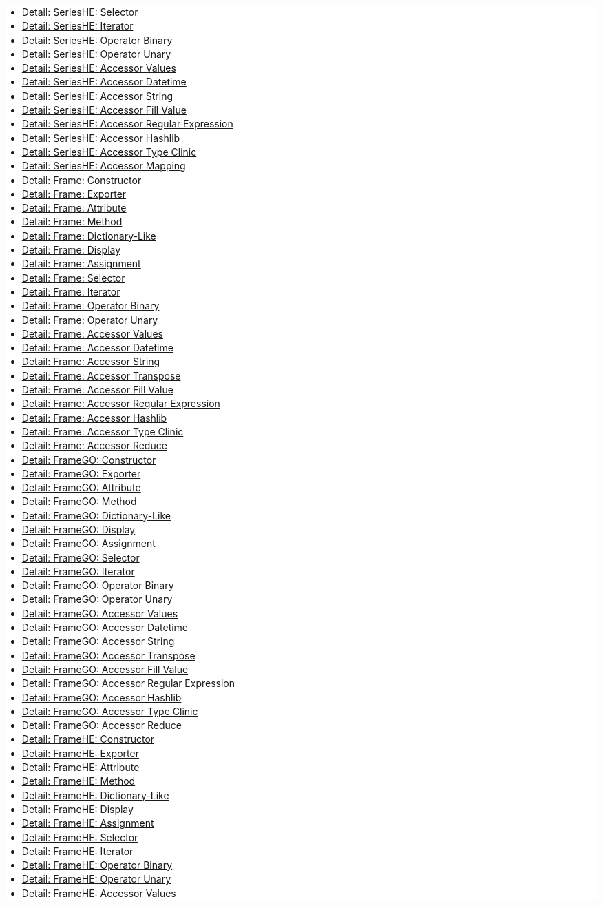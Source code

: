   + [Detail: SeriesHE: Selector](series_he-selector.md)
  + [Detail: SeriesHE: Iterator](series_he-iterator.md)
  + [Detail: SeriesHE: Operator Binary](series_he-operator_binary.md)
  + [Detail: SeriesHE: Operator Unary](series_he-operator_unary.md)
  + [Detail: SeriesHE: Accessor Values](series_he-accessor_values.md)
  + [Detail: SeriesHE: Accessor Datetime](series_he-accessor_datetime.md)
  + [Detail: SeriesHE: Accessor String](series_he-accessor_string.md)
  + [Detail: SeriesHE: Accessor Fill Value](series_he-accessor_fill_value.md)
  + [Detail: SeriesHE: Accessor Regular Expression](series_he-accessor_regular_expression.md)
  + [Detail: SeriesHE: Accessor Hashlib](series_he-accessor_hashlib.md)
  + [Detail: SeriesHE: Accessor Type Clinic](series_he-accessor_type_clinic.md)
  + [Detail: SeriesHE: Accessor Mapping](series_he-accessor_mapping.md)
  + [Detail: Frame: Constructor](frame-constructor.md)
  + [Detail: Frame: Exporter](frame-exporter.md)
  + [Detail: Frame: Attribute](frame-attribute.md)
  + [Detail: Frame: Method](frame-method.md)
  + [Detail: Frame: Dictionary-Like](frame-dictionary_like.md)
  + [Detail: Frame: Display](frame-display.md)
  + [Detail: Frame: Assignment](frame-assignment.md)
  + [Detail: Frame: Selector](frame-selector.md)
  + [Detail: Frame: Iterator](frame-iterator.md)
  + [Detail: Frame: Operator Binary](frame-operator_binary.md)
  + [Detail: Frame: Operator Unary](frame-operator_unary.md)
  + [Detail: Frame: Accessor Values](frame-accessor_values.md)
  + [Detail: Frame: Accessor Datetime](frame-accessor_datetime.md)
  + [Detail: Frame: Accessor String](frame-accessor_string.md)
  + [Detail: Frame: Accessor Transpose](frame-accessor_transpose.md)
  + [Detail: Frame: Accessor Fill Value](frame-accessor_fill_value.md)
  + [Detail: Frame: Accessor Regular Expression](frame-accessor_regular_expression.md)
  + [Detail: Frame: Accessor Hashlib](frame-accessor_hashlib.md)
  + [Detail: Frame: Accessor Type Clinic](frame-accessor_type_clinic.md)
  + [Detail: Frame: Accessor Reduce](frame-accessor_reduce.md)
  + [Detail: FrameGO: Constructor](frame_go-constructor.md)
  + [Detail: FrameGO: Exporter](frame_go-exporter.md)
  + [Detail: FrameGO: Attribute](frame_go-attribute.md)
  + [Detail: FrameGO: Method](frame_go-method.md)
  + [Detail: FrameGO: Dictionary-Like](frame_go-dictionary_like.md)
  + [Detail: FrameGO: Display](frame_go-display.md)
  + [Detail: FrameGO: Assignment](frame_go-assignment.md)
  + [Detail: FrameGO: Selector](frame_go-selector.md)
  + [Detail: FrameGO: Iterator](frame_go-iterator.md)
  + [Detail: FrameGO: Operator Binary](frame_go-operator_binary.md)
  + [Detail: FrameGO: Operator Unary](frame_go-operator_unary.md)
  + [Detail: FrameGO: Accessor Values](frame_go-accessor_values.md)
  + [Detail: FrameGO: Accessor Datetime](frame_go-accessor_datetime.md)
  + [Detail: FrameGO: Accessor String](frame_go-accessor_string.md)
  + [Detail: FrameGO: Accessor Transpose](frame_go-accessor_transpose.md)
  + [Detail: FrameGO: Accessor Fill Value](frame_go-accessor_fill_value.md)
  + [Detail: FrameGO: Accessor Regular Expression](frame_go-accessor_regular_expression.md)
  + [Detail: FrameGO: Accessor Hashlib](frame_go-accessor_hashlib.md)
  + [Detail: FrameGO: Accessor Type Clinic](frame_go-accessor_type_clinic.md)
  + [Detail: FrameGO: Accessor Reduce](frame_go-accessor_reduce.md)
  + [Detail: FrameHE: Constructor](frame_he-constructor.md)
  + [Detail: FrameHE: Exporter](frame_he-exporter.md)
  + [Detail: FrameHE: Attribute](frame_he-attribute.md)
  + [Detail: FrameHE: Method](frame_he-method.md)
  + [Detail: FrameHE: Dictionary-Like](frame_he-dictionary_like.md)
  + [Detail: FrameHE: Display](frame_he-display.md)
  + [Detail: FrameHE: Assignment](frame_he-assignment.md)
  + [Detail: FrameHE: Selector](frame_he-selector.md)
  + Detail: FrameHE: Iterator
  + [Detail: FrameHE: Operator Binary](frame_he-operator_binary.md)
  + [Detail: FrameHE: Operator Unary](frame_he-operator_unary.md)
  + [Detail: FrameHE: Accessor Values](frame_he-accessor_values.md)